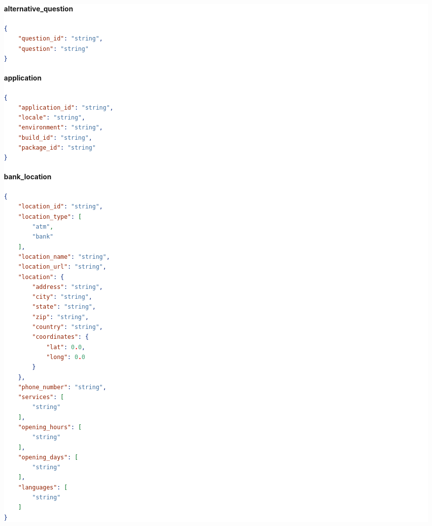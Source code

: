 #### alternative_question

```json
{
    "question_id": "string", 
    "question": "string"
}
```

#### application

```json
{
    "application_id": "string", 
    "locale": "string", 
    "environment": "string", 
    "build_id": "string", 
    "package_id": "string"
}
```

#### bank_location

```json
{
    "location_id": "string",
    "location_type": [
        "atm", 
        "bank"
    ], 
    "location_name": "string",
    "location_url": "string",
    "location": {
        "address": "string",
        "city": "string",
        "state": "string",
        "zip": "string",
        "country": "string",
        "coordinates": {
            "lat": 0.0,
            "long": 0.0
        }
    },
    "phone_number": "string",
    "services": [
        "string"
    ],
    "opening_hours": [
        "string"
    ],
    "opening_days": [
        "string"
    ],
    "languages": [
        "string"
    ]
}
```
